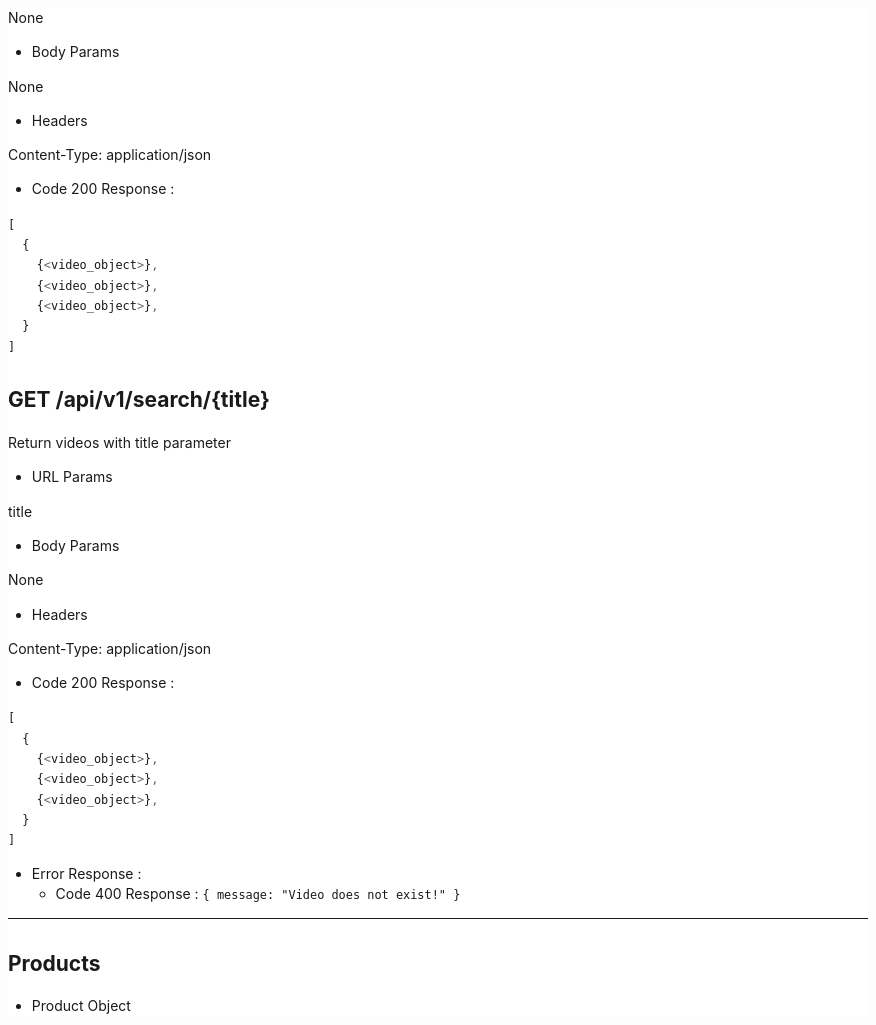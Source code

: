 None

- Body Params

None

- Headers

Content-Type: application/json

- Code 200 Response :

```js
[
  {
    {<video_object>},
    {<video_object>},
    {<video_object>},
  }
]
```

## GET /api/v1/search/{title}

Return videos with title parameter

- URL Params

title

- Body Params

None

- Headers

Content-Type: application/json

- Code 200 Response :

```js
[
  {
    {<video_object>},
    {<video_object>},
    {<video_object>},
  }
]
```

- Error Response :
  - Code 400 Response : `{ message: "Video does not exist!" }`

---

## Products

- Product Object

